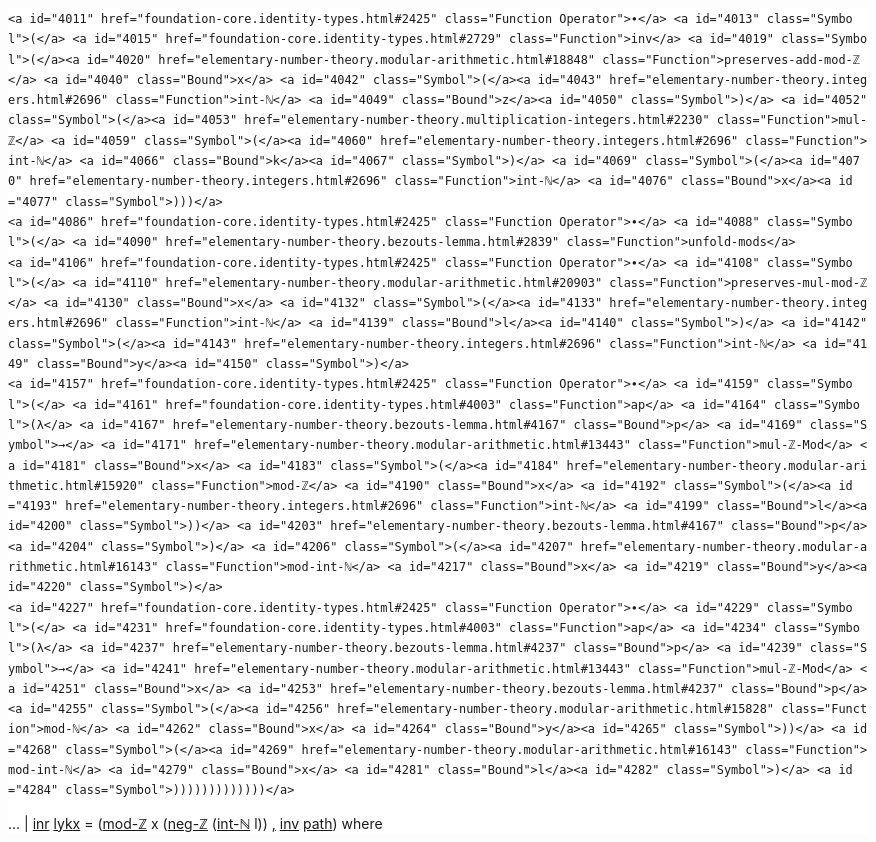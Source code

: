     <a id="4011" href="foundation-core.identity-types.html#2425" class="Function Operator">∙</a> <a id="4013" class="Symbol">(</a> <a id="4015" href="foundation-core.identity-types.html#2729" class="Function">inv</a> <a id="4019" class="Symbol">(</a><a id="4020" href="elementary-number-theory.modular-arithmetic.html#18848" class="Function">preserves-add-mod-ℤ</a> <a id="4040" class="Bound">x</a> <a id="4042" class="Symbol">(</a><a id="4043" href="elementary-number-theory.integers.html#2696" class="Function">int-ℕ</a> <a id="4049" class="Bound">z</a><a id="4050" class="Symbol">)</a> <a id="4052" class="Symbol">(</a><a id="4053" href="elementary-number-theory.multiplication-integers.html#2230" class="Function">mul-ℤ</a> <a id="4059" class="Symbol">(</a><a id="4060" href="elementary-number-theory.integers.html#2696" class="Function">int-ℕ</a> <a id="4066" class="Bound">k</a><a id="4067" class="Symbol">)</a> <a id="4069" class="Symbol">(</a><a id="4070" href="elementary-number-theory.integers.html#2696" class="Function">int-ℕ</a> <a id="4076" class="Bound">x</a><a id="4077" class="Symbol">)))</a> 
    <a id="4086" href="foundation-core.identity-types.html#2425" class="Function Operator">∙</a> <a id="4088" class="Symbol">(</a> <a id="4090" href="elementary-number-theory.bezouts-lemma.html#2839" class="Function">unfold-mods</a>
    <a id="4106" href="foundation-core.identity-types.html#2425" class="Function Operator">∙</a> <a id="4108" class="Symbol">(</a> <a id="4110" href="elementary-number-theory.modular-arithmetic.html#20903" class="Function">preserves-mul-mod-ℤ</a> <a id="4130" class="Bound">x</a> <a id="4132" class="Symbol">(</a><a id="4133" href="elementary-number-theory.integers.html#2696" class="Function">int-ℕ</a> <a id="4139" class="Bound">l</a><a id="4140" class="Symbol">)</a> <a id="4142" class="Symbol">(</a><a id="4143" href="elementary-number-theory.integers.html#2696" class="Function">int-ℕ</a> <a id="4149" class="Bound">y</a><a id="4150" class="Symbol">)</a> 
    <a id="4157" href="foundation-core.identity-types.html#2425" class="Function Operator">∙</a> <a id="4159" class="Symbol">(</a> <a id="4161" href="foundation-core.identity-types.html#4003" class="Function">ap</a> <a id="4164" class="Symbol">(λ</a> <a id="4167" href="elementary-number-theory.bezouts-lemma.html#4167" class="Bound">p</a> <a id="4169" class="Symbol">→</a> <a id="4171" href="elementary-number-theory.modular-arithmetic.html#13443" class="Function">mul-ℤ-Mod</a> <a id="4181" class="Bound">x</a> <a id="4183" class="Symbol">(</a><a id="4184" href="elementary-number-theory.modular-arithmetic.html#15920" class="Function">mod-ℤ</a> <a id="4190" class="Bound">x</a> <a id="4192" class="Symbol">(</a><a id="4193" href="elementary-number-theory.integers.html#2696" class="Function">int-ℕ</a> <a id="4199" class="Bound">l</a><a id="4200" class="Symbol">))</a> <a id="4203" href="elementary-number-theory.bezouts-lemma.html#4167" class="Bound">p</a><a id="4204" class="Symbol">)</a> <a id="4206" class="Symbol">(</a><a id="4207" href="elementary-number-theory.modular-arithmetic.html#16143" class="Function">mod-int-ℕ</a> <a id="4217" class="Bound">x</a> <a id="4219" class="Bound">y</a><a id="4220" class="Symbol">)</a> 
    <a id="4227" href="foundation-core.identity-types.html#2425" class="Function Operator">∙</a> <a id="4229" class="Symbol">(</a> <a id="4231" href="foundation-core.identity-types.html#4003" class="Function">ap</a> <a id="4234" class="Symbol">(λ</a> <a id="4237" href="elementary-number-theory.bezouts-lemma.html#4237" class="Bound">p</a> <a id="4239" class="Symbol">→</a> <a id="4241" href="elementary-number-theory.modular-arithmetic.html#13443" class="Function">mul-ℤ-Mod</a> <a id="4251" class="Bound">x</a> <a id="4253" href="elementary-number-theory.bezouts-lemma.html#4237" class="Bound">p</a> <a id="4255" class="Symbol">(</a><a id="4256" href="elementary-number-theory.modular-arithmetic.html#15828" class="Function">mod-ℕ</a> <a id="4262" class="Bound">x</a> <a id="4264" class="Bound">y</a><a id="4265" class="Symbol">))</a> <a id="4268" class="Symbol">(</a><a id="4269" href="elementary-number-theory.modular-arithmetic.html#16143" class="Function">mod-int-ℕ</a> <a id="4279" class="Bound">x</a> <a id="4281" class="Bound">l</a><a id="4282" class="Symbol">)</a> <a id="4284" class="Symbol">)))))))))))))</a>  
<a id="4300" class="Symbol">...</a> <a id="4304" class="Symbol">|</a> <a id="4306" href="foundation.coproduct-types.html#1267" class="InductiveConstructor">inr</a> <a id="4310" href="elementary-number-theory.bezouts-lemma.html#4310" class="Bound">lykx</a> <a id="4315" class="Symbol">=</a> <a id="4317" class="Symbol">(</a><a id="4318" href="elementary-number-theory.modular-arithmetic.html#15920" class="Function">mod-ℤ</a> <a id="4324" class="Bound">x</a> <a id="4326" class="Symbol">(</a><a id="4327" href="elementary-number-theory.integers.html#4087" class="Function">neg-ℤ</a> <a id="4333" class="Symbol">(</a><a id="4334" href="elementary-number-theory.integers.html#2696" class="Function">int-ℕ</a> <a id="4340" class="Bound">l</a><a id="4341" class="Symbol">))</a> <a id="4344" href="foundation-core.dependent-pair-types.html#692" class="InductiveConstructor Operator">,</a> <a id="4346" href="foundation-core.identity-types.html#2729" class="Function">inv</a> <a id="4350" href="elementary-number-theory.bezouts-lemma.html#5220" class="Function">path</a><a id="4354" class="Symbol">)</a>
  <a id="4358" class="Keyword">where</a>